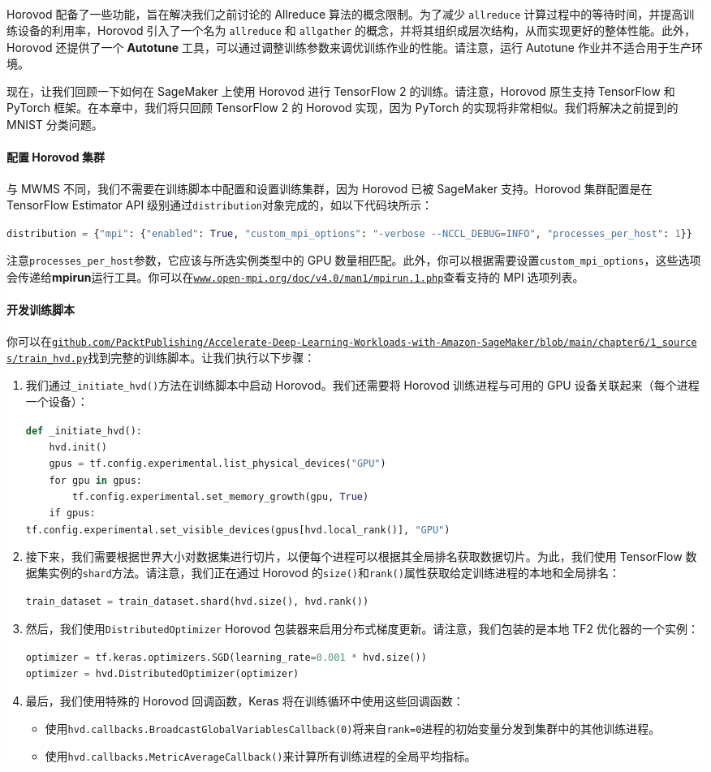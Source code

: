 Horovod 配备了一些功能，旨在解决我们之前讨论的 Allreduce 算法的概念限制。为了减少 `allreduce` 计算过程中的等待时间，并提高训练设备的利用率，Horovod 引入了一个名为 `allreduce` 和 `allgather` 的概念，并将其组织成层次结构，从而实现更好的整体性能。此外，Horovod 还提供了一个 **Autotune** 工具，可以通过调整训练参数来调优训练作业的性能。请注意，运行 Autotune 作业并不适合用于生产环境。

现在，让我们回顾一下如何在 SageMaker 上使用 Horovod 进行 TensorFlow 2 的训练。请注意，Horovod 原生支持 TensorFlow 和 PyTorch 框架。在本章中，我们将只回顾 TensorFlow 2 的 Horovod 实现，因为 PyTorch 的实现将非常相似。我们将解决之前提到的 MNIST 分类问题。

#### 配置 Horovod 集群

与 MWMS 不同，我们不需要在训练脚本中配置和设置训练集群，因为 Horovod 已被 SageMaker 支持。Horovod 集群配置是在 TensorFlow Estimator API 级别通过`distribution`对象完成的，如以下代码块所示：

```py
distribution = {"mpi": {"enabled": True, "custom_mpi_options": "-verbose --NCCL_DEBUG=INFO", "processes_per_host": 1}}
```

注意`processes_per_host`参数，它应该与所选实例类型中的 GPU 数量相匹配。此外，你可以根据需要设置`custom_mpi_options`，这些选项会传递给**mpirun**运行工具。你可以在[`www.open-mpi.org/doc/v4.0/man1/mpirun.1.php`](https://www.open-mpi.org/doc/v4.0/man1/mpirun.1.php)查看支持的 MPI 选项列表。

#### 开发训练脚本

你可以在[`github.com/PacktPublishing/Accelerate-Deep-Learning-Workloads-with-Amazon-SageMaker/blob/main/chapter6/1_sources/train_hvd.py`](https://github.com/PacktPublishing/Accelerate-Deep-Learning-Workloads-with-Amazon-SageMaker/blob/main/chapter6/1_sources/train_hvd.py)找到完整的训练脚本。让我们执行以下步骤：

1.  我们通过`_initiate_hvd()`方法在训练脚本中启动 Horovod。我们还需要将 Horovod 训练进程与可用的 GPU 设备关联起来（每个进程一个设备）：

    ```py
    def _initiate_hvd():
        hvd.init()
        gpus = tf.config.experimental.list_physical_devices("GPU")
        for gpu in gpus:
            tf.config.experimental.set_memory_growth(gpu, True)
        if gpus:
    tf.config.experimental.set_visible_devices(gpus[hvd.local_rank()], "GPU")
    ```

1.  接下来，我们需要根据世界大小对数据集进行切片，以便每个进程可以根据其全局排名获取数据切片。为此，我们使用 TensorFlow 数据集实例的`shard`方法。请注意，我们正在通过 Horovod 的`size()`和`rank()`属性获取给定训练进程的本地和全局排名：

    ```py
    train_dataset = train_dataset.shard(hvd.size(), hvd.rank())
    ```

1.  然后，我们使用`DistributedOptimizer` Horovod 包装器来启用分布式梯度更新。请注意，我们包装的是本地 TF2 优化器的一个实例：

    ```py
    optimizer = tf.keras.optimizers.SGD(learning_rate=0.001 * hvd.size())
    optimizer = hvd.DistributedOptimizer(optimizer)
    ```

1.  最后，我们使用特殊的 Horovod 回调函数，Keras 将在训练循环中使用这些回调函数：

    +   使用`hvd.callbacks.BroadcastGlobalVariablesCallback(0)`将来自`rank=0`进程的初始变量分发到集群中的其他训练进程。

    +   使用`hvd.callbacks.MetricAverageCallback()`来计算所有训练进程的全局平均指标。
